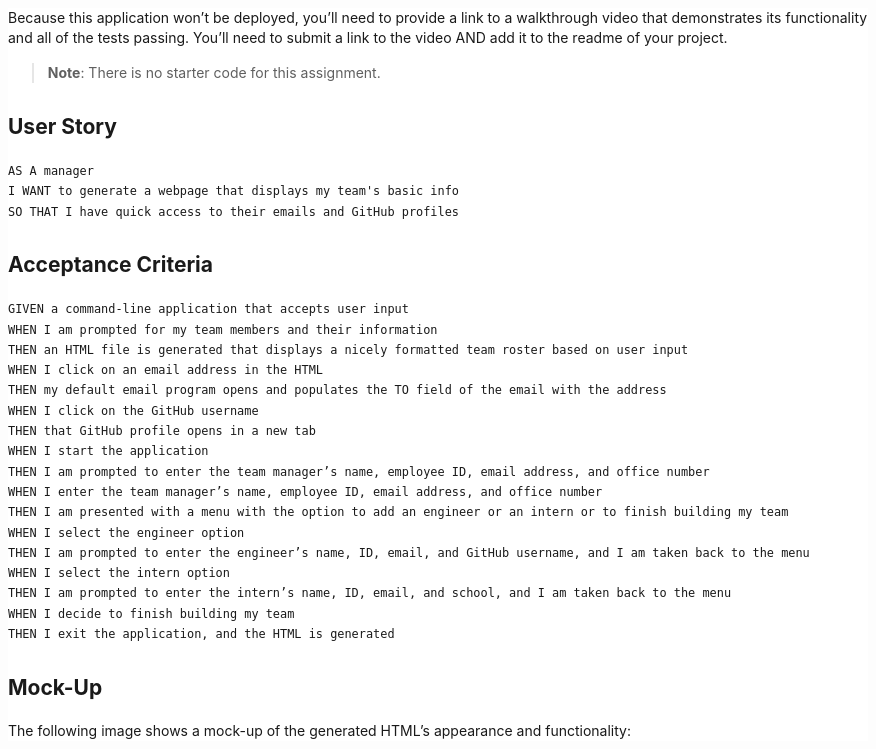 Because this application won’t be deployed, you’ll need to provide a link to a walkthrough video that demonstrates its functionality and all of the tests passing. You’ll need to submit a link to the video AND add it to the readme of your project.

> **Note**: There is no starter code for this assignment.

## User Story

```md
AS A manager
I WANT to generate a webpage that displays my team's basic info
SO THAT I have quick access to their emails and GitHub profiles
```

## Acceptance Criteria

```md
GIVEN a command-line application that accepts user input
WHEN I am prompted for my team members and their information
THEN an HTML file is generated that displays a nicely formatted team roster based on user input
WHEN I click on an email address in the HTML
THEN my default email program opens and populates the TO field of the email with the address
WHEN I click on the GitHub username
THEN that GitHub profile opens in a new tab
WHEN I start the application
THEN I am prompted to enter the team manager’s name, employee ID, email address, and office number
WHEN I enter the team manager’s name, employee ID, email address, and office number
THEN I am presented with a menu with the option to add an engineer or an intern or to finish building my team
WHEN I select the engineer option
THEN I am prompted to enter the engineer’s name, ID, email, and GitHub username, and I am taken back to the menu
WHEN I select the intern option
THEN I am prompted to enter the intern’s name, ID, email, and school, and I am taken back to the menu
WHEN I decide to finish building my team
THEN I exit the application, and the HTML is generated
```

## Mock-Up

The following image shows a mock-up of the generated HTML’s appearance and functionality:
